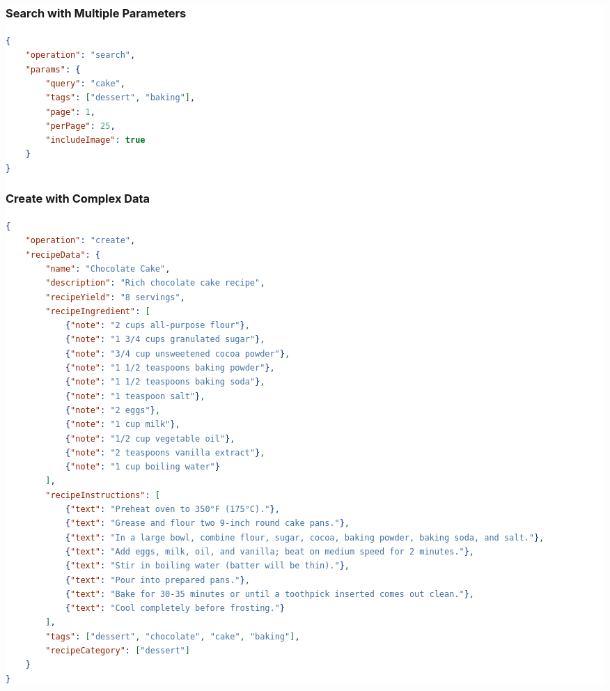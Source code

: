 ### Search with Multiple Parameters

```json
{
    "operation": "search",
    "params": {
        "query": "cake",
        "tags": ["dessert", "baking"],
        "page": 1,
        "perPage": 25,
        "includeImage": true
    }
}
```

### Create with Complex Data

```json
{
    "operation": "create",
    "recipeData": {
        "name": "Chocolate Cake",
        "description": "Rich chocolate cake recipe",
        "recipeYield": "8 servings",
        "recipeIngredient": [
            {"note": "2 cups all-purpose flour"},
            {"note": "1 3/4 cups granulated sugar"},
            {"note": "3/4 cup unsweetened cocoa powder"},
            {"note": "1 1/2 teaspoons baking powder"},
            {"note": "1 1/2 teaspoons baking soda"},
            {"note": "1 teaspoon salt"},
            {"note": "2 eggs"},
            {"note": "1 cup milk"},
            {"note": "1/2 cup vegetable oil"},
            {"note": "2 teaspoons vanilla extract"},
            {"note": "1 cup boiling water"}
        ],
        "recipeInstructions": [
            {"text": "Preheat oven to 350°F (175°C)."},
            {"text": "Grease and flour two 9-inch round cake pans."},
            {"text": "In a large bowl, combine flour, sugar, cocoa, baking powder, baking soda, and salt."},
            {"text": "Add eggs, milk, oil, and vanilla; beat on medium speed for 2 minutes."},
            {"text": "Stir in boiling water (batter will be thin)."},
            {"text": "Pour into prepared pans."},
            {"text": "Bake for 30-35 minutes or until a toothpick inserted comes out clean."},
            {"text": "Cool completely before frosting."}
        ],
        "tags": ["dessert", "chocolate", "cake", "baking"],
        "recipeCategory": ["dessert"]
    }
}
```
